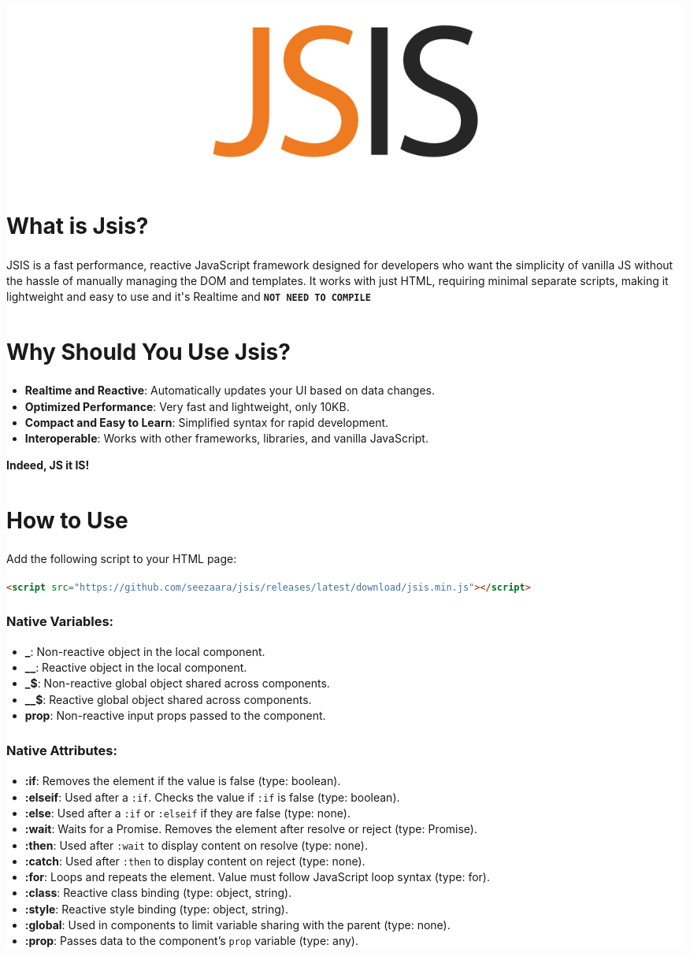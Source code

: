 <p align="center" width="20%">
    <img src="https://raw.githubusercontent.com/seezaara/jsis/main/doc/ico.svg"> 
</p>

# What is Jsis?
JSIS is a fast performance, reactive JavaScript framework designed for developers who want the simplicity of vanilla JS without the hassle of manually managing the DOM and templates. It works with just HTML, requiring minimal separate scripts, making it lightweight and easy to use and it's Realtime and **`NOT NEED TO COMPILE`**

# Why Should You Use Jsis?

- **Realtime and Reactive**: Automatically updates your UI based on data changes.
- **Optimized Performance**: Very fast and lightweight, only 10KB.
- **Compact and Easy to Learn**: Simplified syntax for rapid development.
- **Interoperable**: Works with other frameworks, libraries, and vanilla JavaScript.

**Indeed, JS it IS!**

# How to Use
Add the following script to your HTML page:

```html
<script src="https://github.com/seezaara/jsis/releases/latest/download/jsis.min.js"></script>
```

### Native Variables:

- **_**: Non-reactive object in the local component.
- **__**: Reactive object in the local component.
- **_$**: Non-reactive global object shared across components.
- **__$**: Reactive global object shared across components.
- **prop**: Non-reactive input props passed to the component.

### Native Attributes:

- **:if**: Removes the element if the value is false (type: boolean).
- **:elseif**: Used after a `:if`. Checks the value if `:if` is false (type: boolean).
- **:else**: Used after a `:if` or `:elseif` if they are false (type: none).
- **:wait**: Waits for a Promise. Removes the element after resolve or reject (type: Promise).
- **:then**: Used after `:wait` to display content on resolve (type: none).
- **:catch**: Used after `:then` to display content on reject (type: none).
- **:for**: Loops and repeats the element. Value must follow JavaScript loop syntax (type: for).
- **:class**: Reactive class binding (type: object, string).
- **:style**: Reactive style binding (type: object, string).
- **:global**: Used in components to limit variable sharing with the parent (type: none).
- **:prop**: Passes data to the component’s `prop` variable (type: any).
